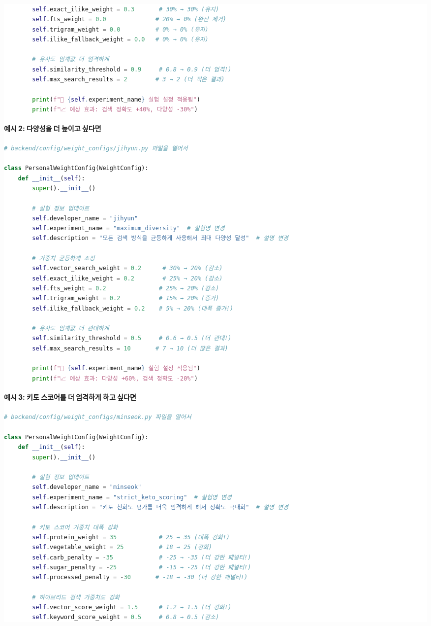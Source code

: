 ```python
        self.exact_ilike_weight = 0.3       # 30% → 30% (유지)
        self.fts_weight = 0.0              # 20% → 0% (완전 제거)
        self.trigram_weight = 0.0          # 0% → 0% (유지)
        self.ilike_fallback_weight = 0.0   # 0% → 0% (유지)
        
        # 유사도 임계값 더 엄격하게
        self.similarity_threshold = 0.9     # 0.8 → 0.9 (더 엄격!)
        self.max_search_results = 2        # 3 → 2 (더 적은 결과)
        
        print(f"🧪 {self.experiment_name} 실험 설정 적용됨")
        print(f"📈 예상 효과: 검색 정확도 +40%, 다양성 -30%")
```

#### 예시 2: 다양성을 더 높이고 싶다면
```python
# backend/config/weight_configs/jihyun.py 파일을 열어서

class PersonalWeightConfig(WeightConfig):
    def __init__(self):
        super().__init__()
        
        # 실험 정보 업데이트
        self.developer_name = "jihyun"
        self.experiment_name = "maximum_diversity"  # 실험명 변경
        self.description = "모든 검색 방식을 균등하게 사용해서 최대 다양성 달성"  # 설명 변경
        
        # 가중치 균등하게 조정
        self.vector_search_weight = 0.2      # 30% → 20% (감소)
        self.exact_ilike_weight = 0.2        # 25% → 20% (감소)
        self.fts_weight = 0.2               # 25% → 20% (감소)
        self.trigram_weight = 0.2           # 15% → 20% (증가)
        self.ilike_fallback_weight = 0.2    # 5% → 20% (대폭 증가!)
        
        # 유사도 임계값 더 관대하게
        self.similarity_threshold = 0.5     # 0.6 → 0.5 (더 관대!)
        self.max_search_results = 10       # 7 → 10 (더 많은 결과)
        
        print(f"🧪 {self.experiment_name} 실험 설정 적용됨")
        print(f"📈 예상 효과: 다양성 +60%, 검색 정확도 -20%")
```

#### 예시 3: 키토 스코어를 더 엄격하게 하고 싶다면
```python
# backend/config/weight_configs/minseok.py 파일을 열어서

class PersonalWeightConfig(WeightConfig):
    def __init__(self):
        super().__init__()
        
        # 실험 정보 업데이트
        self.developer_name = "minseok"
        self.experiment_name = "strict_keto_scoring"  # 실험명 변경
        self.description = "키토 친화도 평가를 더욱 엄격하게 해서 정확도 극대화"  # 설명 변경
        
        # 키토 스코어 가중치 대폭 강화
        self.protein_weight = 35            # 25 → 35 (대폭 강화!)
        self.vegetable_weight = 25          # 18 → 25 (강화)
        self.carb_penalty = -35             # -25 → -35 (더 강한 패널티!)
        self.sugar_penalty = -25            # -15 → -25 (더 강한 패널티!)
        self.processed_penalty = -30       # -18 → -30 (더 강한 패널티!)
        
        # 하이브리드 검색 가중치도 강화
        self.vector_score_weight = 1.5      # 1.2 → 1.5 (더 강화!)
        self.keyword_score_weight = 0.5     # 0.8 → 0.5 (감소)
```